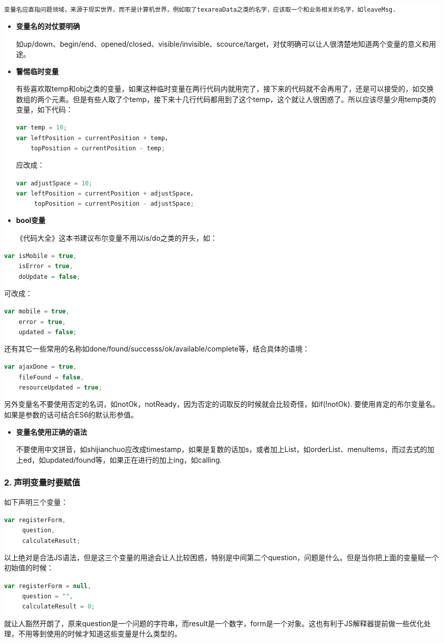     变量名应直指问题领域，来源于现实世界，而不是计算机世界，例如取了texareaData之类的名字，应该取一个和业务相关的名字，如leaveMsg.
- **变量名的对仗要明确**

    如up/down、begin/end、opened/closed、visible/invisible、scource/target，对仗明确可以让人很清楚地知道两个变量的意义和用途。
- **警惕临时变量**

    有些喜欢取temp和obj之类的变量，如果这种临时变量在两行代码内就用完了，接下来的代码就不会再用了，还是可以接受的，如交换数组的两个元素。但是有些人取了个temp，接下来十几行代码都用到了这个temp，这个就让人很困惑了。所以应该尽量少用temp类的变量，如下代码：
    ```js
    var temp = 10;
    var leftPosition = currentPosition + temp，
        topPosition = currentPosition - temp;
    ```
    应改成：
    ```js
    var adjustSpace = 10;
    var leftPosition = currentPosition + adjustSpace，
         topPosition = currentPosition - adjustSpace;
    ```
- **bool变量**

    《代码大全》这本书建议布尔变量不用以is/do之类的开头，如：
```js
var isMobile = true,
    isError = true,
    doUpdate = false;
```
可改成：
```js
var mobile = true,
    error = true,
    updated = false;
```
还有其它一些常用的名称如done/found/successs/ok/available/complete等，结合具体的语境：
```js
var ajaxDone = true,
    fileFound = false,
    resourceUpdated = true;
```
另外变量名不要使用否定的名词，如notOk，notReady，因为否定的词取反的时候就会比较奇怪，如if(!notOk). 要使用肯定的布尔变量名。如果是参数的话可结合ES6的默认形参值。
- **变量名使用正确的语法**

    不要使用中文拼音，如shijianchuo应改成timestamp，如果是复数的话加s，或者加上List，如orderList、menuItems，而过去式的加上ed，如updated/found等，如果正在进行的加上ing，如calling.

### 2. 声明变量时要赋值

如下声明三个变量：
```js
var registerForm,
     question,
     calculateResult;
```
以上绝对是合法JS语法，但是这三个变量的用途会让人比较困惑，特别是中间第二个question，问题是什么。但是当你把上面的变量赋一个初始值的时候：
```js
var registerForm = null,
     question = "",
     calculateResult = 0;
```
就让人豁然开朗了，原来question是一个问题的字符串，而result是一个数字，form是一个对象。这也有利于JS解释器提前做一些优化处理，不用等到使用的时候才知道这些变量是什么类型的。
